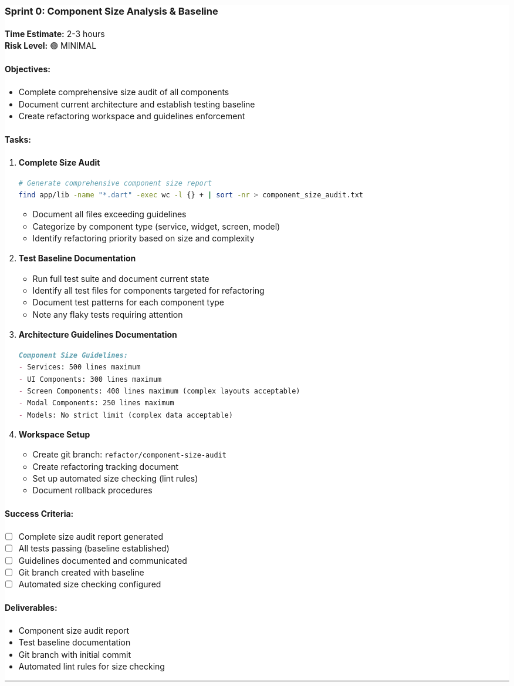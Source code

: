 ### **Sprint 0: Component Size Analysis & Baseline**
**Time Estimate:** 2-3 hours  
**Risk Level:** 🟢 MINIMAL

#### **Objectives:**
- Complete comprehensive size audit of all components
- Document current architecture and establish testing baseline
- Create refactoring workspace and guidelines enforcement

#### **Tasks:**
1. **Complete Size Audit**
   ```bash
   # Generate comprehensive component size report
   find app/lib -name "*.dart" -exec wc -l {} + | sort -nr > component_size_audit.txt
   ```
   - Document all files exceeding guidelines
   - Categorize by component type (service, widget, screen, model)
   - Identify refactoring priority based on size and complexity

2. **Test Baseline Documentation**
   - Run full test suite and document current state
   - Identify all test files for components targeted for refactoring
   - Document test patterns for each component type
   - Note any flaky tests requiring attention

3. **Architecture Guidelines Documentation**
   ```markdown
   Component Size Guidelines:
   - Services: 500 lines maximum
   - UI Components: 300 lines maximum
   - Screen Components: 400 lines maximum (complex layouts acceptable)
   - Modal Components: 250 lines maximum
   - Models: No strict limit (complex data acceptable)
   ```

4. **Workspace Setup**
   - Create git branch: `refactor/component-size-audit`
   - Create refactoring tracking document
   - Set up automated size checking (lint rules)
   - Document rollback procedures

#### **Success Criteria:**
- [ ] Complete size audit report generated
- [ ] All tests passing (baseline established)  
- [ ] Guidelines documented and communicated
- [ ] Git branch created with baseline
- [ ] Automated size checking configured

#### **Deliverables:**
- Component size audit report
- Test baseline documentation  
- Git branch with initial commit
- Automated lint rules for size checking

---